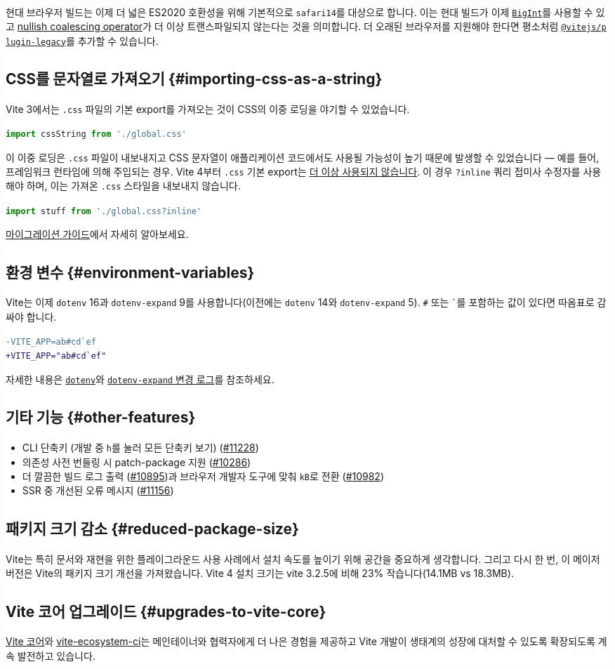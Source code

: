 현대 브라우저 빌드는 이제 더 넓은 ES2020 호환성을 위해 기본적으로 `safari14`를 대상으로 합니다. 이는 현대 빌드가 이제 [`BigInt`](https://developer.mozilla.org/en-US/docs/Web/JavaScript/Reference/Global_Objects/BigInt)를 사용할 수 있고 [nullish coalescing operator](https://developer.mozilla.org/en-US/docs/Web/JavaScript/Reference/Operators/Nullish_coalescing)가 더 이상 트랜스파일되지 않는다는 것을 의미합니다. 더 오래된 브라우저를 지원해야 한다면 평소처럼 [`@vitejs/plugin-legacy`](https://github.com/vitejs/vite/tree/main/packages/plugin-legacy)를 추가할 수 있습니다.

## CSS를 문자열로 가져오기 {#importing-css-as-a-string}

Vite 3에서는 `.css` 파일의 기본 export를 가져오는 것이 CSS의 이중 로딩을 야기할 수 있었습니다.

```ts
import cssString from './global.css'
```

이 이중 로딩은 `.css` 파일이 내보내지고 CSS 문자열이 애플리케이션 코드에서도 사용될 가능성이 높기 때문에 발생할 수 있었습니다 — 예를 들어, 프레임워크 런타임에 의해 주입되는 경우. Vite 4부터 `.css` 기본 export는 [더 이상 사용되지 않습니다](https://github.com/vitejs/vite/issues/11094). 이 경우 `?inline` 쿼리 접미사 수정자를 사용해야 하며, 이는 가져온 `.css` 스타일을 내보내지 않습니다.

```ts
import stuff from './global.css?inline'
```

[마이그레이션 가이드](https://v4.vite.dev/guide/migration.html)에서 자세히 알아보세요.

## 환경 변수 {#environment-variables}

Vite는 이제 `dotenv` 16과 `dotenv-expand` 9를 사용합니다(이전에는 `dotenv` 14와 `dotenv-expand` 5). `#` 또는 `` ` ``를 포함하는 값이 있다면 따옴표로 감싸야 합니다.

```diff
-VITE_APP=ab#cd`ef
+VITE_APP="ab#cd`ef"
```

자세한 내용은 [`dotenv`](https://github.com/motdotla/dotenv/blob/master/CHANGELOG.md)와 [`dotenv-expand` 변경 로그](https://github.com/motdotla/dotenv-expand/blob/master/CHANGELOG.md)를 참조하세요.

## 기타 기능 {#other-features}

- CLI 단축키 (개발 중 `h`를 눌러 모든 단축키 보기) ([#11228](https://github.com/vitejs/vite/pull/11228))
- 의존성 사전 번들링 시 patch-package 지원 ([#10286](https://github.com/vitejs/vite/issues/10286))
- 더 깔끔한 빌드 로그 출력 ([#10895](https://github.com/vitejs/vite/issues/10895))과 브라우저 개발자 도구에 맞춰 `kB`로 전환 ([#10982](https://github.com/vitejs/vite/issues/10982))
- SSR 중 개선된 오류 메시지 ([#11156](https://github.com/vitejs/vite/issues/11156))

## 패키지 크기 감소 {#reduced-package-size}

Vite는 특히 문서와 재현을 위한 플레이그라운드 사용 사례에서 설치 속도를 높이기 위해 공간을 중요하게 생각합니다. 그리고 다시 한 번, 이 메이저 버전은 Vite의 패키지 크기 개선을 가져왔습니다. Vite 4 설치 크기는 vite 3.2.5에 비해 23% 작습니다(14.1MB vs 18.3MB).

## Vite 코어 업그레이드 {#upgrades-to-vite-core}

[Vite 코어](https://github.com/vitejs/vite)와 [vite-ecosystem-ci](https://github.com/vitejs/vite-ecosystem-ci)는 메인테이너와 협력자에게 더 나은 경험을 제공하고 Vite 개발이 생태계의 성장에 대처할 수 있도록 확장되도록 계속 발전하고 있습니다.
